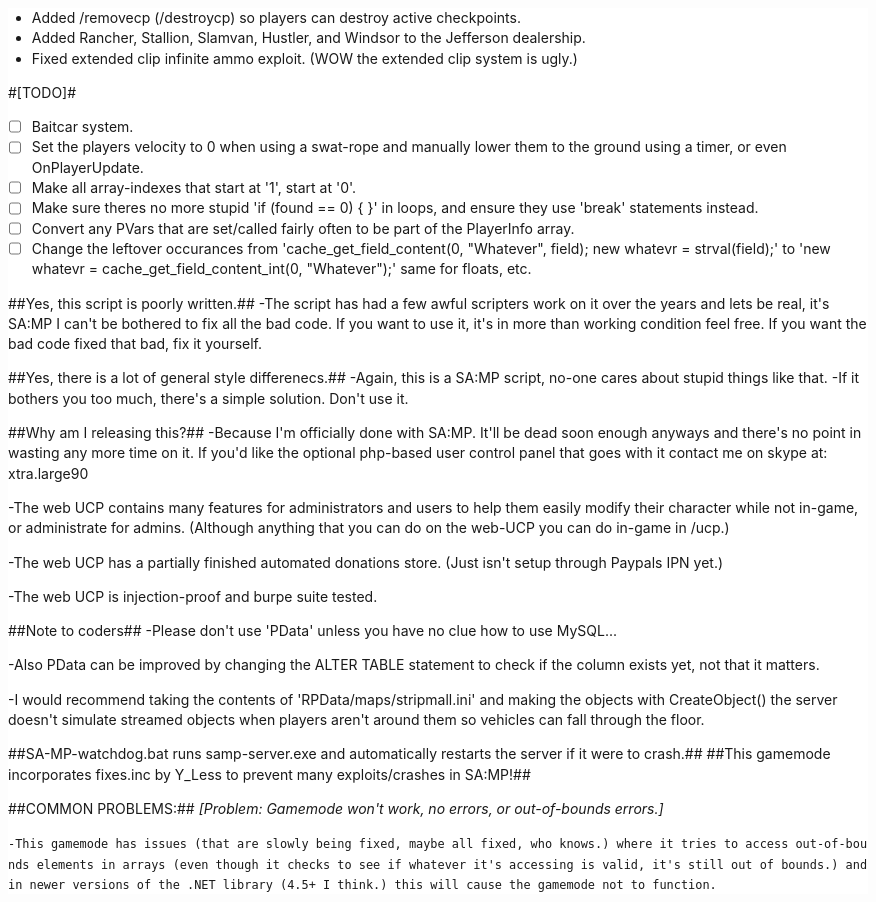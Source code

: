 - Added /removecp (/destroycp) so players can destroy active checkpoints.
- Added Rancher, Stallion, Slamvan, Hustler, and Windsor to the Jefferson dealership.
- Fixed extended clip infinite ammo exploit. (WOW the extended clip system is ugly.)

#[TODO]#
- [ ] Baitcar system.
- [ ] Set the players velocity to 0 when using a swat-rope and manually lower them to the ground using a timer, or even OnPlayerUpdate.
- [ ] Make all array-indexes that start at '1', start at '0'.
- [ ] Make sure theres no more stupid 'if (found == 0) { }' in loops, and ensure they use 'break' statements instead.
- [ ] Convert any PVars that are set/called fairly often to be part of the PlayerInfo array.
- [ ] Change the leftover occurances from 'cache_get_field_content(0, "Whatever", field); new whatevr = strval(field);' to 'new whatevr = cache_get_field_content_int(0, "Whatever");' same for floats, etc.

##Yes, this script is poorly written.##
-The script has had a few awful scripters work on it over the years and lets be real, it's SA:MP I can't be bothered to fix all the bad code. If you want to use it, it's in more than working condition feel free. If you want the bad code fixed that bad, fix it yourself.

##Yes, there is a lot of general style differenecs.##
-Again, this is a SA:MP script, no-one cares about stupid things like that.
-If it bothers you too much, there's a simple solution.  Don't use it.

##Why am I releasing this?##
-Because I'm officially done with SA:MP. It'll be dead soon enough anyways and there's no point in wasting any more time on it. If you'd like the optional php-based user control panel that goes with it contact me on skype at: xtra.large90

-The web UCP contains many features for administrators and users to help them easily modify their character while not in-game, or administrate for admins. (Although anything that you can do on the web-UCP you can do in-game in /ucp.) 

-The web UCP has a partially finished automated donations store. (Just isn't setup through Paypals IPN yet.)

-The web UCP is injection-proof and burpe suite tested.

##Note to coders##
-Please don't use 'PData' unless you have no clue how to use MySQL...

-Also PData can be improved by changing the ALTER TABLE statement to check if the column exists yet, not that it matters.

-I would recommend taking the contents of 'RPData/maps/stripmall.ini' and making the objects with CreateObject() the server doesn't simulate streamed objects when players aren't around them so vehicles can fall through the floor.

##SA-MP-watchdog.bat runs samp-server.exe and automatically restarts the server if it were to crash.##
##This gamemode incorporates fixes.inc by Y_Less to prevent many exploits/crashes in SA:MP!##

##COMMON PROBLEMS:##
*[Problem: Gamemode won't work, no errors, or out-of-bounds errors.]*

	-This gamemode has issues (that are slowly being fixed, maybe all fixed, who knows.) where it tries to access out-of-bounds elements in arrays (even though it checks to see if whatever it's accessing is valid, it's still out of bounds.) and in newer versions of the .NET library (4.5+ I think.) this will cause the gamemode not to function.
